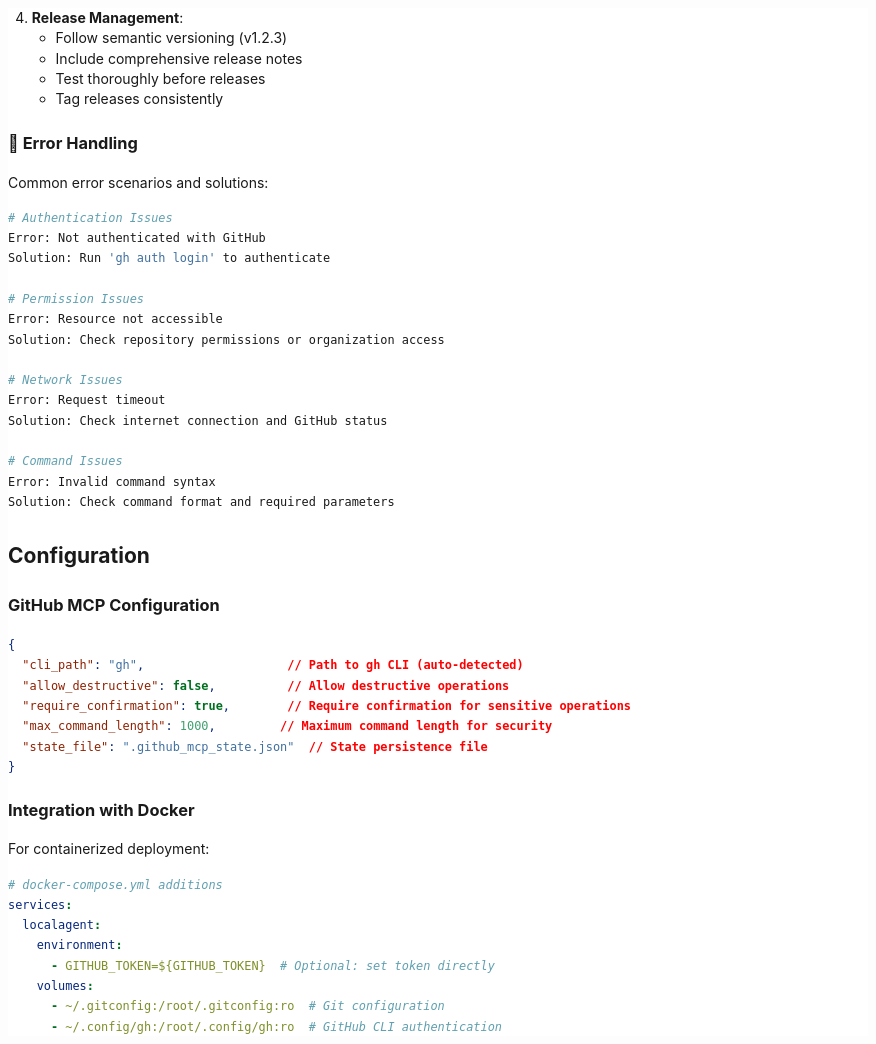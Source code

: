 4. **Release Management**:
   - Follow semantic versioning (v1.2.3)
   - Include comprehensive release notes
   - Test thoroughly before releases
   - Tag releases consistently

### 🚨 **Error Handling**

Common error scenarios and solutions:

```bash
# Authentication Issues
Error: Not authenticated with GitHub
Solution: Run 'gh auth login' to authenticate

# Permission Issues  
Error: Resource not accessible
Solution: Check repository permissions or organization access

# Network Issues
Error: Request timeout
Solution: Check internet connection and GitHub status

# Command Issues
Error: Invalid command syntax
Solution: Check command format and required parameters
```

## Configuration

### GitHub MCP Configuration

```json
{
  "cli_path": "gh",                    // Path to gh CLI (auto-detected)
  "allow_destructive": false,          // Allow destructive operations
  "require_confirmation": true,        // Require confirmation for sensitive operations
  "max_command_length": 1000,         // Maximum command length for security
  "state_file": ".github_mcp_state.json"  // State persistence file
}
```

### Integration with Docker

For containerized deployment:

```yaml
# docker-compose.yml additions
services:
  localagent:
    environment:
      - GITHUB_TOKEN=${GITHUB_TOKEN}  # Optional: set token directly
    volumes:
      - ~/.gitconfig:/root/.gitconfig:ro  # Git configuration
      - ~/.config/gh:/root/.config/gh:ro  # GitHub CLI authentication
```
